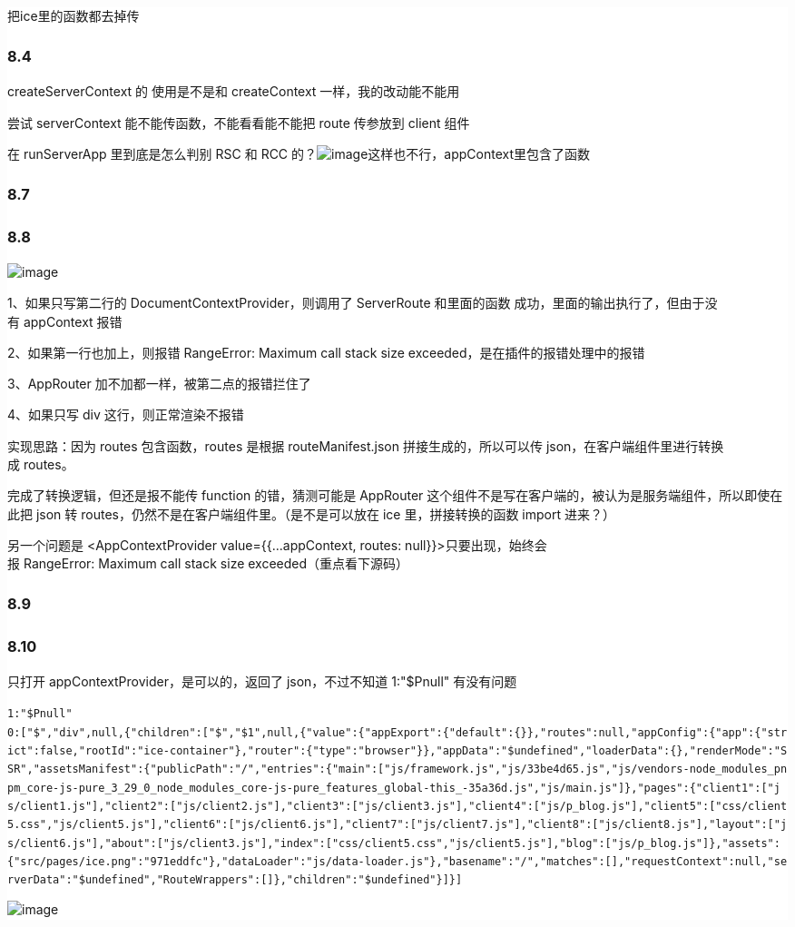 把ice里的函数都去掉传

### 8.4

createServerContext 的 使用是不是和 createContext 一样，我的改动能不能用

尝试 serverContext 能不能传函数，不能看看能不能把 route 传参放到 client 组件

在 runServerApp 里到底是怎么判别 RSC 和 RCC 的？![image](https://alidocs.oss-cn-zhangjiakou.aliyuncs.com/a/Rw352krzGck20W1J/0dbd53fba56342c797f76ff5c2b906d43180.png)这样也不行，appContext里包含了函数

### 8.7

### 8.8

![image](https://alidocs.oss-cn-zhangjiakou.aliyuncs.com/a/Rw352krzGck20W1J/68398eda384946ceb00d27eb0b3aafbd3180.png)

1、如果只写第二行的 DocumentContextProvider，则调用了 ServerRoute 和里面的函数 成功，里面的输出执行了，但由于没有 appContext 报错 

2、如果第一行也加上，则报错 RangeError: Maximum call stack size exceeded，是在插件的报错处理中的报错

3、AppRouter 加不加都一样，被第二点的报错拦住了

4、如果只写 div 这行，则正常渲染不报错

实现思路：因为 routes 包含函数，routes 是根据 routeManifest.json 拼接生成的，所以可以传 json，在客户端组件里进行转换成 routes。

完成了转换逻辑，但还是报不能传 function 的错，猜测可能是 AppRouter 这个组件不是写在客户端的，被认为是服务端组件，所以即使在此把 json 转 routes，仍然不是在客户端组件里。（是不是可以放在 ice 里，拼接转换的函数 import 进来？）

另一个问题是 <AppContextProvider value={{...appContext, routes: null}}>只要出现，始终会报 RangeError: Maximum call stack size exceeded（重点看下源码）

### 8.9 

### 8.10

只打开 appContextProvider，是可以的，返回了 json，不过不知道 1:"$Pnull" 有没有问题

    1:"$Pnull"
    0:["$","div",null,{"children":["$","$1",null,{"value":{"appExport":{"default":{}},"routes":null,"appConfig":{"app":{"strict":false,"rootId":"ice-container"},"router":{"type":"browser"}},"appData":"$undefined","loaderData":{},"renderMode":"SSR","assetsManifest":{"publicPath":"/","entries":{"main":["js/framework.js","js/33be4d65.js","js/vendors-node_modules_pnpm_core-js-pure_3_29_0_node_modules_core-js-pure_features_global-this_-35a36d.js","js/main.js"]},"pages":{"client1":["js/client1.js"],"client2":["js/client2.js"],"client3":["js/client3.js"],"client4":["js/p_blog.js"],"client5":["css/client5.css","js/client5.js"],"client6":["js/client6.js"],"client7":["js/client7.js"],"client8":["js/client8.js"],"layout":["js/client6.js"],"about":["js/client3.js"],"index":["css/client5.css","js/client5.js"],"blog":["js/p_blog.js"]},"assets":{"src/pages/ice.png":"971eddfc"},"dataLoader":"js/data-loader.js"},"basename":"/","matches":[],"requestContext":null,"serverData":"$undefined","RouteWrappers":[]},"children":"$undefined"}]}]
    
    

![image](https://alidocs.oss-cn-zhangjiakou.aliyuncs.com/a/Rw352krzGck20W1J/24aa1c8dd6cb47f1993840adcb88b95b3180.png)

